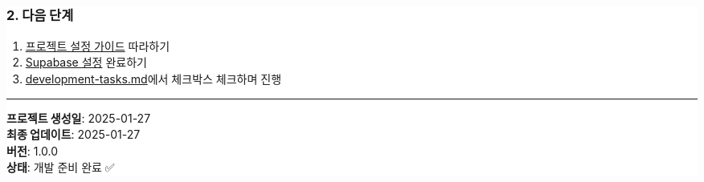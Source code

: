 ### 2. 다음 단계
1. [프로젝트 설정 가이드](./project-setup-checklist.md) 따라하기
2. [Supabase 설정](./supabase-setup-guide.md) 완료하기
3. [development-tasks.md](./development-tasks.md)에서 체크박스 체크하며 진행

---

**프로젝트 생성일**: 2025-01-27  
**최종 업데이트**: 2025-01-27  
**버전**: 1.0.0  
**상태**: 개발 준비 완료 ✅
